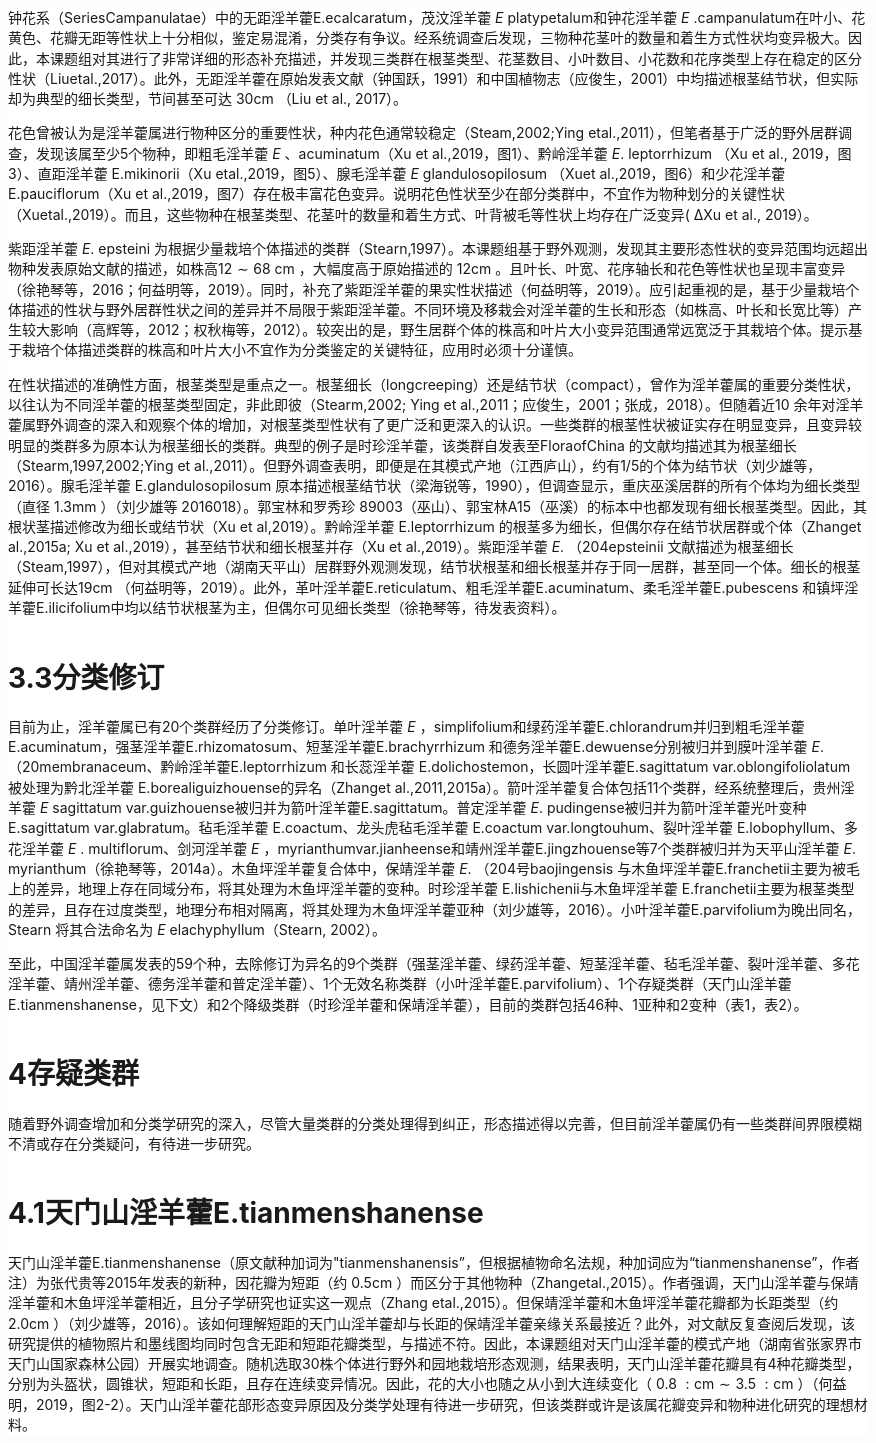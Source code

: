 钟花系（SeriesCampanulatae）中的无距淫羊藿E.ecalcaratum，茂汶淫羊藿 $E$ platypetalum和钟花淫羊藿 $E$ .campanulatum在叶小、花黄色、花瓣无距等性状上十分相似，鉴定易混淆，分类存有争议。经系统调查后发现，三物种花茎叶的数量和着生方式性状均变异极大。因此，本课题组对其进行了非常详细的形态补充描述，并发现三类群在根茎类型、花茎数目、小叶数目、小花数和花序类型上存在稳定的区分性状（Liuetal.,2017）。此外，无距淫羊藿在原始发表文献（钟国跃，1991）和中国植物志（应俊生，2001）中均描述根茎结节状，但实际却为典型的细长类型，节间甚至可达 $3 0 \mathrm { c m }$ （Liu et al., 2017）。

花色曾被认为是淫羊藿属进行物种区分的重要性状，种内花色通常较稳定（Steam,2002;Ying etal.,2011），但笔者基于广泛的野外居群调查，发现该属至少5个物种，即粗毛淫羊藿 $E$ 、acuminatum（Xu et al.,2019，图1）、黔岭淫羊藿 $E .$ leptorrhizum （Xu et al., 2019，图3）、直距淫羊藿 E.mikinorii（Xu etal.,2019，图5）、腺毛淫羊藿 $E$ glandulosopilosum （Xuet al.,2019，图6）和少花淫羊藿 E.pauciflorum（Xu et al.,2019，图7）存在极丰富花色变异。说明花色性状至少在部分类群中，不宜作为物种划分的关键性状（Xuetal.,2019）。而且，这些物种在根茎类型、花茎叶的数量和着生方式、叶背被毛等性状上均存在广泛变异( $\mathrm { \Delta } \mathrm { X u }$ et al., 2019）。

紫距淫羊藿 $E .$ epsteini 为根据少量栽培个体描述的类群（Stearn,1997）。本课题组基于野外观测，发现其主要形态性状的变异范围均远超出物种发表原始文献的描述，如株高$1 2 \sim 6 8 ~ \mathrm { c m }$ ，大幅度高于原始描述的 $1 2 \mathrm { c m }$ 。且叶长、叶宽、花序轴长和花色等性状也呈现丰富变异（徐艳琴等，2016；何益明等，2019）。同时，补充了紫距淫羊藿的果实性状描述（何益明等，2019）。应引起重视的是，基于少量栽培个体描述的性状与野外居群性状之间的差异并不局限于紫距淫羊藿。不同环境及移栽会对淫羊藿的生长和形态（如株高、叶长和长宽比等）产生较大影响（高辉等，2012；权秋梅等，2012）。较突出的是，野生居群个体的株高和叶片大小变异范围通常远宽泛于其栽培个体。提示基于栽培个体描述类群的株高和叶片大小不宜作为分类鉴定的关键特征，应用时必须十分谨慎。

在性状描述的准确性方面，根茎类型是重点之一。根茎细长（longcreeping）还是结节状（compact），曾作为淫羊藿属的重要分类性状，以往认为不同淫羊藿的根茎类型固定，非此即彼（Stearm,2002; Ying et al.,2011；应俊生，2001；张成，2018）。但随着近10 余年对淫羊藿属野外调查的深入和观察个体的增加，对根茎类型性状有了更广泛和更深入的认识。一些类群的根茎性状被证实存在明显变异，且变异较明显的类群多为原本认为根茎细长的类群。典型的例子是时珍淫羊藿，该类群自发表至FloraofChina 的文献均描述其为根茎细长（Stearm,1997,2002;Ying et al.,2011）。但野外调查表明，即便是在其模式产地（江西庐山），约有1/5的个体为结节状（刘少雄等，2016）。腺毛淫羊藿 E.glandulosopilosum 原本描述根茎结节状（梁海锐等，1990），但调查显示，重庆巫溪居群的所有个体均为细长类型（直径 $1 . 3 \mathrm { m m }$ ）（刘少雄等 2016018）。郭宝林和罗秀珍 89003（巫山）、郭宝林A15（巫溪）的标本中也都发现有细长根茎类型。因此，其根状茎描述修改为细长或结节状（Xu et al,2019）。黔岭淫羊藿 E.leptorrhizum 的根茎多为细长，但偶尔存在结节状居群或个体（Zhanget al.,2015a; Xu et al.,2019），甚至结节状和细长根茎并存（Xu et al.,2019）。紫距淫羊藿 $E .$ （204epsteinii 文献描述为根茎细长（Steam,1997），但对其模式产地（湖南天平山）居群野外观测发现，结节状根茎和细长根茎并存于同一居群，甚至同一个体。细长的根茎延伸可长达$1 9 \mathrm { c m }$ （何益明等，2019）。此外，革叶淫羊藿E.reticulatum、粗毛淫羊藿E.acuminatum、柔毛淫羊藿E.pubescens 和镇坪淫羊藿E.ilicifolium中均以结节状根茎为主，但偶尔可见细长类型（徐艳琴等，待发表资料）。

# 3.3分类修订

目前为止，淫羊藿属已有20个类群经历了分类修订。单叶淫羊藿 $E$ ，simplifolium和绿药淫羊藿E.chlorandrum并归到粗毛淫羊藿 E.acuminatum，强茎淫羊藿E.rhizomatosum、短茎淫羊藿E.brachyrrhizum 和德务淫羊藿E.dewuense分别被归并到膜叶淫羊藿 $E .$ （20membranaceum、黔岭淫羊藿E.leptorrhizum 和长蕊淫羊藿 E.dolichostemon，长圆叶淫羊藿E.sagittatum var.oblongifoliolatum 被处理为黔北淫羊藿 E.borealiguizhouense的异名（Zhanget al.,2011,2015a）。箭叶淫羊藿复合体包括11个类群，经系统整理后，贵州淫羊藿 $E$ sagittatum var.guizhouense被归并为箭叶淫羊藿E.sagittatum。普定淫羊藿 $E .$ pudingense被归并为箭叶淫羊藿光叶变种 E.sagittatum var.glabratum。毡毛淫羊藿 E.coactum、龙头虎毡毛淫羊藿 E.coactum var.longtouhum、裂叶淫羊藿 E.lobophyllum、多花淫羊藿 $E$ . multiflorum、剑河淫羊藿 $E$ ，myrianthumvar.jianheense和靖州淫羊藿E.jingzhouense等7个类群被归并为天平山淫羊藿 $E .$ myrianthum（徐艳琴等，2014a）。木鱼坪淫羊藿复合体中，保靖淫羊藿 $E .$ （204号baojingensis 与木鱼坪淫羊藿E.franchetii主要为被毛上的差异，地理上存在同域分布，将其处理为木鱼坪淫羊藿的变种。时珍淫羊藿 E.lishichenii与木鱼坪淫羊藿 E.franchetii主要为根茎类型的差异，且存在过度类型，地理分布相对隔离，将其处理为木鱼坪淫羊藿亚种（刘少雄等，2016）。小叶淫羊藿E.parvifolium为晚出同名，Stearn 将其合法命名为 $E$ elachyphyllum（Stearn, 2002）。

至此，中国淫羊藿属发表的59个种，去除修订为异名的9个类群（强茎淫羊藿、绿药淫羊藿、短茎淫羊藿、毡毛淫羊藿、裂叶淫羊藿、多花淫羊藿、靖州淫羊藿、德务淫羊藿和普定淫羊藿）、1个无效名称类群（小叶淫羊藿E.parvifolium）、1个存疑类群（天门山淫羊藿E.tianmenshanense，见下文）和2个降级类群（时珍淫羊藿和保靖淫羊藿），目前的类群包括46种、1亚种和2变种（表1，表2）。

# 4存疑类群

随着野外调查增加和分类学研究的深入，尽管大量类群的分类处理得到纠正，形态描述得以完善，但目前淫羊藿属仍有一些类群间界限模糊不清或存在分类疑问，有待进一步研究。

# 4.1天门山淫羊藿E.tianmenshanense

天门山淫羊藿E.tianmenshanense（原文献种加词为"tianmenshanensis”，但根据植物命名法规，种加词应为“tianmenshanense”，作者注）为张代贵等2015年发表的新种，因花瓣为短距（约 $0 . 5 \mathrm { c m }$ ）而区分于其他物种（Zhangetal.,2015）。作者强调，天门山淫羊藿与保靖淫羊藿和木鱼坪淫羊藿相近，且分子学研究也证实这一观点（Zhang etal.,2015）。但保靖淫羊藿和木鱼坪淫羊藿花瓣都为长距类型（约 $2 . 0 \mathrm { c m }$ ）（刘少雄等，2016）。该如何理解短距的天门山淫羊藿却与长距的保靖淫羊藿亲缘关系最接近？此外，对文献反复查阅后发现，该研究提供的植物照片和墨线图均同时包含无距和短距花瓣类型，与描述不符。因此，本课题组对天门山淫羊藿的模式产地（湖南省张家界市天门山国家森林公园）开展实地调查。随机选取30株个体进行野外和园地栽培形态观测，结果表明，天门山淫羊藿花瓣具有4种花瓣类型，分别为头盔状，圆锥状，短距和长距，且存在连续变异情况。因此，花的大小也随之从小到大连续变化（ $0 . 8 \ : \mathrm { c m } \sim 3 . 5 \ : \mathrm { c m }$ ）（何益明，2019，图2-2）。天门山淫羊藿花部形态变异原因及分类学处理有待进一步研究，但该类群或许是该属花瓣变异和物种进化研究的理想材料。
